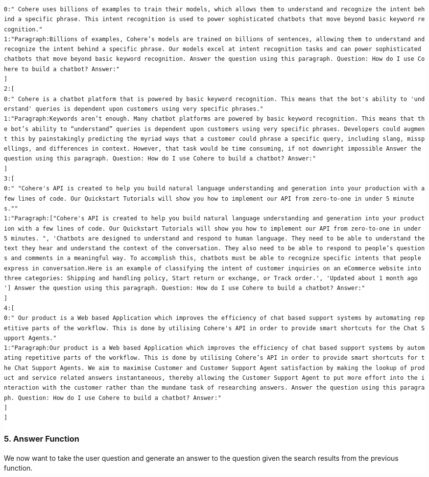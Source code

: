 ```
0:" Cohere uses billions of examples to train their models, which allows them to understand and recognize the intent behind a specific phrase. This intent recognition is used to power sophisticated chatbots that move beyond basic keyword recognition."
1:"Paragraph:Billions of examples, Cohere’s models are trained on billions of sentences, allowing them to understand and recognize the intent behind a specific phrase. Our models excel at intent recognition tasks and can power sophisticated chatbots that move beyond basic keyword recognition. Answer the question using this paragraph. Question: How do I use Cohere to build a chatbot? Answer:"
]
2:[
0:" Cohere is a chatbot platform that is powered by basic keyword recognition. This means that the bot's ability to 'understand' queries is dependent upon customers using very specific phrases."
1:"Paragraph:Keywords aren’t enough. Many chatbot platforms are powered by basic keyword recognition. This means that the bot’s ability to “understand” queries is dependent upon customers using very specific phrases. Developers could augment this by painstakingly predicting the myriad ways that a customer could phrase a specific query, including slang, misspellings, and differences in context. However, that task would be time consuming, if not downright impossible Answer the question using this paragraph. Question: How do I use Cohere to build a chatbot? Answer:"
]
3:[
0:" "Cohere's API is created to help you build natural language understanding and generation into your production with a few lines of code. Our Quickstart Tutorials will show you how to implement our API from zero-to-one in under 5 minutes.""
1:"Paragraph:["Cohere's API is created to help you build natural language understanding and generation into your production with a few lines of code. Our Quickstart Tutorials will show you how to implement our API from zero-to-one in under 5 minutes. ", 'Chatbots are designed to understand and respond to human language. They need to be able to understand the text they hear and understand the context of the conversation. They also need to be able to respond to people’s questions and comments in a meaningful way. To accomplish this, chatbots must be able to recognize specific intents that people express in conversation.Here is an example of classifying the intent of customer inquiries on an eCommerce website into three categories: Shipping and handling policy, Start return or exchange, or Track order.', 'Updated about 1 month ago '] Answer the question using this paragraph. Question: How do I use Cohere to build a chatbot? Answer:"
]
4:[
0:" Our product is a Web based Application which improves the efficiency of chat based support systems by automating repetitive parts of the workflow. This is done by utilising Cohere's API in order to provide smart shortcuts for the Chat Support Agents."
1:"Paragraph:Our product is a Web based Application which improves the efficiency of chat based support systems by automating repetitive parts of the workflow. This is done by utilising Cohere’s API in order to provide smart shortcuts for the Chat Support Agents. We aim to maximise Customer and Customer Support Agent satisfaction by making the lookup of product and service related answers instantaneous, thereby allowing the Customer Support Agent to put more effort into the interaction with the customer rather than the mundane task of researching answers. Answer the question using this paragraph. Question: How do I use Cohere to build a chatbot? Answer:"
]
]
```

### 5\. Answer Function

We now want to take the user question and generate an answer to the question given the search results from the previous function.
